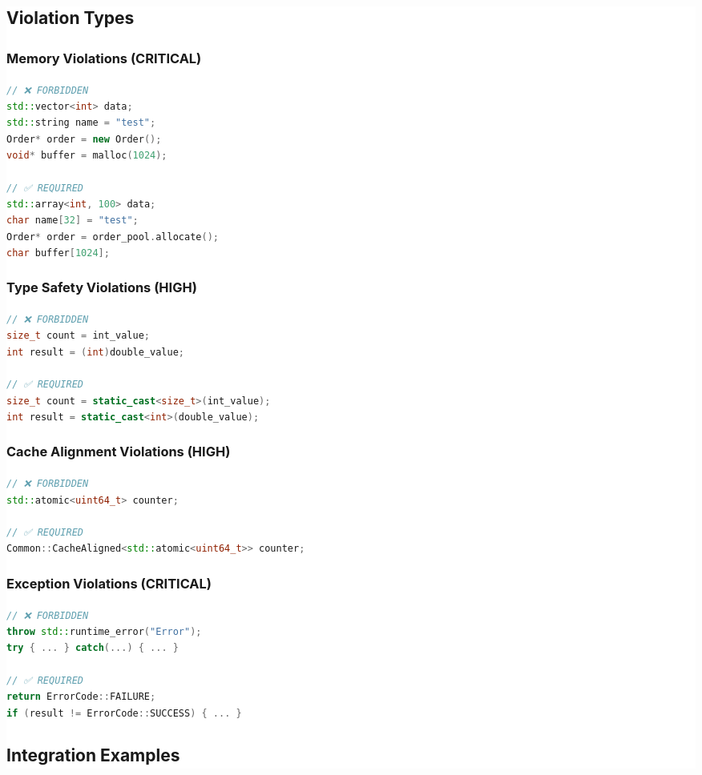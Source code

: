 ## Violation Types

### Memory Violations (CRITICAL)
```cpp
// ❌ FORBIDDEN
std::vector<int> data;
std::string name = "test";
Order* order = new Order();
void* buffer = malloc(1024);

// ✅ REQUIRED
std::array<int, 100> data;
char name[32] = "test";
Order* order = order_pool.allocate();
char buffer[1024];
```

### Type Safety Violations (HIGH)
```cpp
// ❌ FORBIDDEN
size_t count = int_value;
int result = (int)double_value;

// ✅ REQUIRED
size_t count = static_cast<size_t>(int_value);
int result = static_cast<int>(double_value);
```

### Cache Alignment Violations (HIGH)
```cpp
// ❌ FORBIDDEN
std::atomic<uint64_t> counter;

// ✅ REQUIRED
Common::CacheAligned<std::atomic<uint64_t>> counter;
```

### Exception Violations (CRITICAL)
```cpp
// ❌ FORBIDDEN
throw std::runtime_error("Error");
try { ... } catch(...) { ... }

// ✅ REQUIRED
return ErrorCode::FAILURE;
if (result != ErrorCode::SUCCESS) { ... }
```

## Integration Examples
